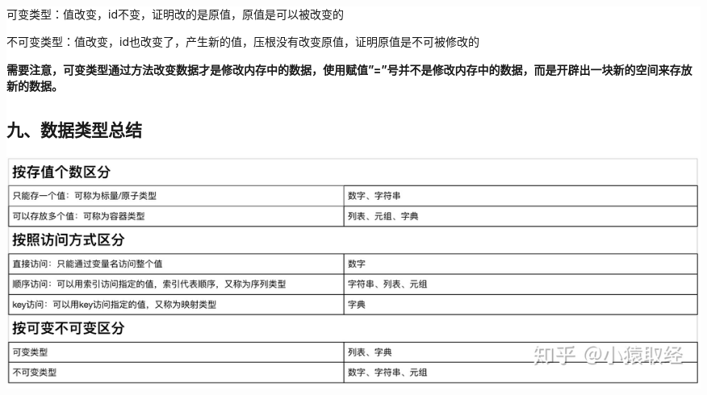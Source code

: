 可变类型：值改变，id不变，证明改的是原值，原值是可以被改变的

不可变类型：值改变，id也改变了，产生新的值，压根没有改变原值，证明原值是不可被修改的

**需要注意，可变类型通过方法改变数据才是修改内存中的数据，使用赋值”=”号并不是修改内存中的数据，而是开辟出一块新的空间来存放新的数据。**



## 九、数据类型总结

![](04.基本数据类型.assets/v2-95310c578cff59d8641bd01af1ae5.png)